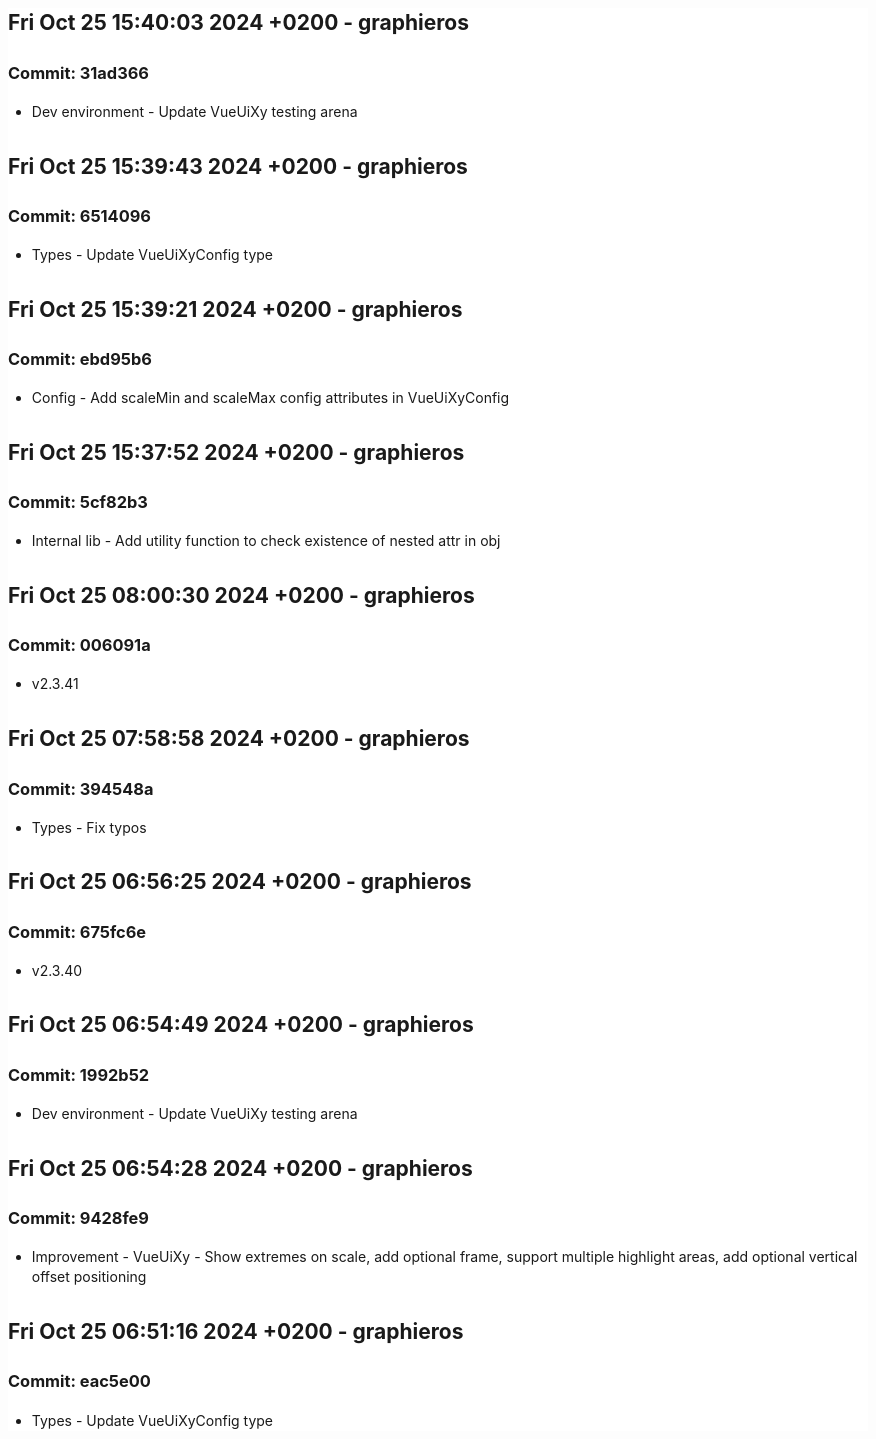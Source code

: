 ## Fri Oct 25 15:40:03 2024 +0200 - graphieros
### Commit: 31ad366
- Dev environment - Update VueUiXy testing arena

## Fri Oct 25 15:39:43 2024 +0200 - graphieros
### Commit: 6514096
- Types - Update VueUiXyConfig type

## Fri Oct 25 15:39:21 2024 +0200 - graphieros
### Commit: ebd95b6
- Config - Add scaleMin and scaleMax config attributes in VueUiXyConfig

## Fri Oct 25 15:37:52 2024 +0200 - graphieros
### Commit: 5cf82b3
- Internal lib - Add utility function to check existence of nested attr in obj

## Fri Oct 25 08:00:30 2024 +0200 - graphieros
### Commit: 006091a
- v2.3.41

## Fri Oct 25 07:58:58 2024 +0200 - graphieros
### Commit: 394548a
- Types - Fix typos

## Fri Oct 25 06:56:25 2024 +0200 - graphieros
### Commit: 675fc6e
- v2.3.40

## Fri Oct 25 06:54:49 2024 +0200 - graphieros
### Commit: 1992b52
- Dev environment - Update VueUiXy testing arena

## Fri Oct 25 06:54:28 2024 +0200 - graphieros
### Commit: 9428fe9
- Improvement - VueUiXy - Show extremes on scale, add optional frame, support multiple highlight areas, add optional vertical offset positioning

## Fri Oct 25 06:51:16 2024 +0200 - graphieros
### Commit: eac5e00
- Types - Update VueUiXyConfig type
